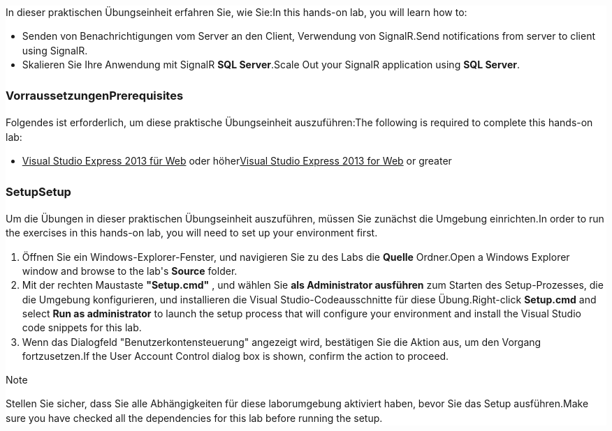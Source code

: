 <span data-ttu-id="ecf88-123">In dieser praktischen Übungseinheit erfahren Sie, wie Sie:</span><span class="sxs-lookup"><span data-stu-id="ecf88-123">In this hands-on lab, you will learn how to:</span></span>

- <span data-ttu-id="ecf88-124">Senden von Benachrichtigungen vom Server an den Client, Verwendung von SignalR.</span><span class="sxs-lookup"><span data-stu-id="ecf88-124">Send notifications from server to client using SignalR.</span></span>
- <span data-ttu-id="ecf88-125">Skalieren Sie Ihre Anwendung mit SignalR **SQL Server**.</span><span class="sxs-lookup"><span data-stu-id="ecf88-125">Scale Out your SignalR application using **SQL Server**.</span></span>

<a id="Prerequisites"></a>
### <a name="prerequisites"></a><span data-ttu-id="ecf88-126">Vorraussetzungen</span><span class="sxs-lookup"><span data-stu-id="ecf88-126">Prerequisites</span></span>

<span data-ttu-id="ecf88-127">Folgendes ist erforderlich, um diese praktische Übungseinheit auszuführen:</span><span class="sxs-lookup"><span data-stu-id="ecf88-127">The following is required to complete this hands-on lab:</span></span>

- <span data-ttu-id="ecf88-128">[Visual Studio Express 2013 für Web](https://www.microsoft.com/visualstudio/) oder höher</span><span class="sxs-lookup"><span data-stu-id="ecf88-128">[Visual Studio Express 2013 for Web](https://www.microsoft.com/visualstudio/) or greater</span></span>

<a id="Setup"></a>
### <a name="setup"></a><span data-ttu-id="ecf88-129">Setup</span><span class="sxs-lookup"><span data-stu-id="ecf88-129">Setup</span></span>

<span data-ttu-id="ecf88-130">Um die Übungen in dieser praktischen Übungseinheit auszuführen, müssen Sie zunächst die Umgebung einrichten.</span><span class="sxs-lookup"><span data-stu-id="ecf88-130">In order to run the exercises in this hands-on lab, you will need to set up your environment first.</span></span>

1. <span data-ttu-id="ecf88-131">Öffnen Sie ein Windows-Explorer-Fenster, und navigieren Sie zu des Labs die **Quelle** Ordner.</span><span class="sxs-lookup"><span data-stu-id="ecf88-131">Open a Windows Explorer window and browse to the lab's **Source** folder.</span></span>
2. <span data-ttu-id="ecf88-132">Mit der rechten Maustaste **"Setup.cmd"** , und wählen Sie **als Administrator ausführen** zum Starten des Setup-Prozesses, die die Umgebung konfigurieren, und installieren die Visual Studio-Codeausschnitte für diese Übung.</span><span class="sxs-lookup"><span data-stu-id="ecf88-132">Right-click **Setup.cmd** and select **Run as administrator** to launch the setup process that will configure your environment and install the Visual Studio code snippets for this lab.</span></span>
3. <span data-ttu-id="ecf88-133">Wenn das Dialogfeld "Benutzerkontensteuerung" angezeigt wird, bestätigen Sie die Aktion aus, um den Vorgang fortzusetzen.</span><span class="sxs-lookup"><span data-stu-id="ecf88-133">If the User Account Control dialog box is shown, confirm the action to proceed.</span></span>

> [!NOTE]
> <span data-ttu-id="ecf88-134">Stellen Sie sicher, dass Sie alle Abhängigkeiten für diese laborumgebung aktiviert haben, bevor Sie das Setup ausführen.</span><span class="sxs-lookup"><span data-stu-id="ecf88-134">Make sure you have checked all the dependencies for this lab before running the setup.</span></span>
